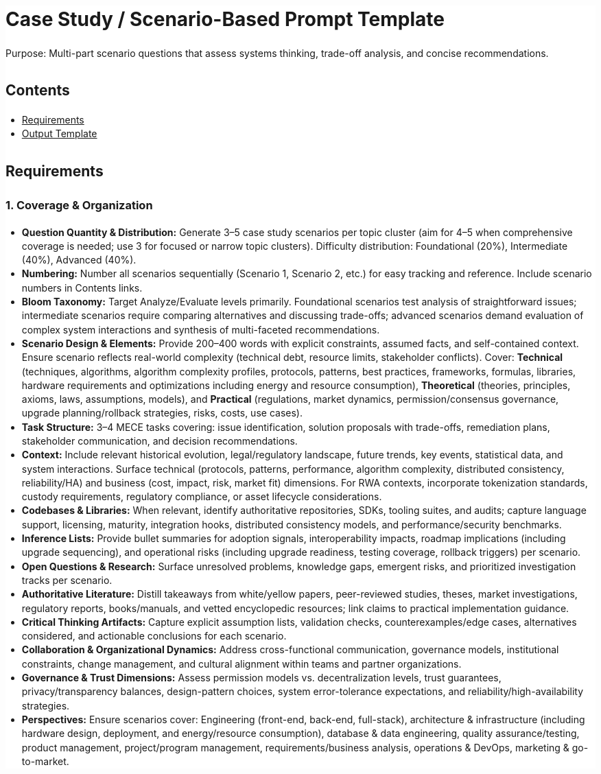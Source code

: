 # Case Study / Scenario-Based Prompt Template

Purpose: Multi-part scenario questions that assess systems thinking, trade-off analysis, and concise recommendations.

## Contents

- [Requirements](#requirements)
- [Output Template](#output-template)

## Requirements

### 1. Coverage & Organization

- **Question Quantity & Distribution:** Generate 3–5 case study scenarios per topic cluster (aim for 4–5 when comprehensive coverage is needed; use 3 for focused or narrow topic clusters). Difficulty distribution: Foundational (20%), Intermediate (40%), Advanced (40%).
- **Numbering:** Number all scenarios sequentially (Scenario 1, Scenario 2, etc.) for easy tracking and reference. Include scenario numbers in Contents links.
- **Bloom Taxonomy:** Target Analyze/Evaluate levels primarily. Foundational scenarios test analysis of straightforward issues; intermediate scenarios require comparing alternatives and discussing trade-offs; advanced scenarios demand evaluation of complex system interactions and synthesis of multi-faceted recommendations.
- **Scenario Design & Elements:** Provide 200–400 words with explicit constraints, assumed facts, and self-contained context. Ensure scenario reflects real-world complexity (technical debt, resource limits, stakeholder conflicts). Cover: **Technical** (techniques, algorithms, algorithm complexity profiles, protocols, patterns, best practices, frameworks, formulas, libraries, hardware requirements and optimizations including energy and resource consumption), **Theoretical** (theories, principles, axioms, laws, assumptions, models), and **Practical** (regulations, market dynamics, permission/consensus governance, upgrade planning/rollback strategies, risks, costs, use cases).
- **Task Structure:** 3–4 MECE tasks covering: issue identification, solution proposals with trade-offs, remediation plans, stakeholder communication, and decision recommendations.
- **Context:** Include relevant historical evolution, legal/regulatory landscape, future trends, key events, statistical data, and system interactions. Surface technical (protocols, patterns, performance, algorithm complexity, distributed consistency, reliability/HA) and business (cost, impact, risk, market fit) dimensions. For RWA contexts, incorporate tokenization standards, custody requirements, regulatory compliance, or asset lifecycle considerations.
- **Codebases & Libraries:** When relevant, identify authoritative repositories, SDKs, tooling suites, and audits; capture language support, licensing, maturity, integration hooks, distributed consistency models, and performance/security benchmarks.
- **Inference Lists:** Provide bullet summaries for adoption signals, interoperability impacts, roadmap implications (including upgrade sequencing), and operational risks (including upgrade readiness, testing coverage, rollback triggers) per scenario.
- **Open Questions & Research:** Surface unresolved problems, knowledge gaps, emergent risks, and prioritized investigation tracks per scenario.
- **Authoritative Literature:** Distill takeaways from white/yellow papers, peer-reviewed studies, theses, market investigations, regulatory reports, books/manuals, and vetted encyclopedic resources; link claims to practical implementation guidance.
- **Critical Thinking Artifacts:** Capture explicit assumption lists, validation checks, counterexamples/edge cases, alternatives considered, and actionable conclusions for each scenario.
- **Collaboration & Organizational Dynamics:** Address cross-functional communication, governance models, institutional constraints, change management, and cultural alignment within teams and partner organizations.
- **Governance & Trust Dimensions:** Assess permission models vs. decentralization levels, trust guarantees, privacy/transparency balances, design-pattern choices, system error-tolerance expectations, and reliability/high-availability strategies.
- **Perspectives:** Ensure scenarios cover: Engineering (front-end, back-end, full-stack), architecture & infrastructure (including hardware design, deployment, and energy/resource consumption), database & data engineering, quality assurance/testing, product management, project/program management, requirements/business analysis, operations & DevOps, marketing & go-to-market.
